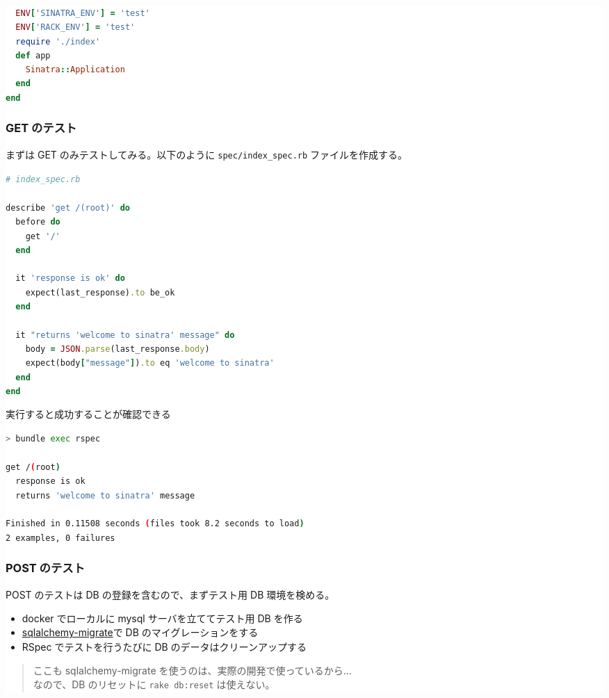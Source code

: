 ```rb
  ENV['SINATRA_ENV'] = 'test'
  ENV['RACK_ENV'] = 'test'
  require './index'
  def app
    Sinatra::Application
  end
end
```

### GET のテスト

まずは GET のみテストしてみる。以下のように `spec/index_spec.rb` ファイルを作成する。

```rb
# index_spec.rb

describe 'get /(root)' do
  before do
    get '/'
  end

  it 'response is ok' do
    expect(last_response).to be_ok
  end

  it "returns 'welcome to sinatra' message" do
    body = JSON.parse(last_response.body)
    expect(body["message"]).to eq 'welcome to sinatra'
  end
end
```

実行すると成功することが確認できる

```bash
> bundle exec rspec

get /(root)
  response is ok
  returns 'welcome to sinatra' message

Finished in 0.11508 seconds (files took 8.2 seconds to load)
2 examples, 0 failures
```

### POST のテスト

POST のテストは DB の登録を含むので、まずテスト用 DB 環境を検める。

- docker でローカルに mysql サーバを立ててテスト用 DB を作る
- [sqlalchemy-migrate](https://github.com/openstack/sqlalchemy-migrate)で DB のマイグレーションをする
- RSpec でテストを行うたびに DB のデータはクリーンアップする

> ここも sqlalchemy-migrate を使うのは、実際の開発で使っているから…  
> なので、DB のリセットに `rake db:reset` は使えない。
